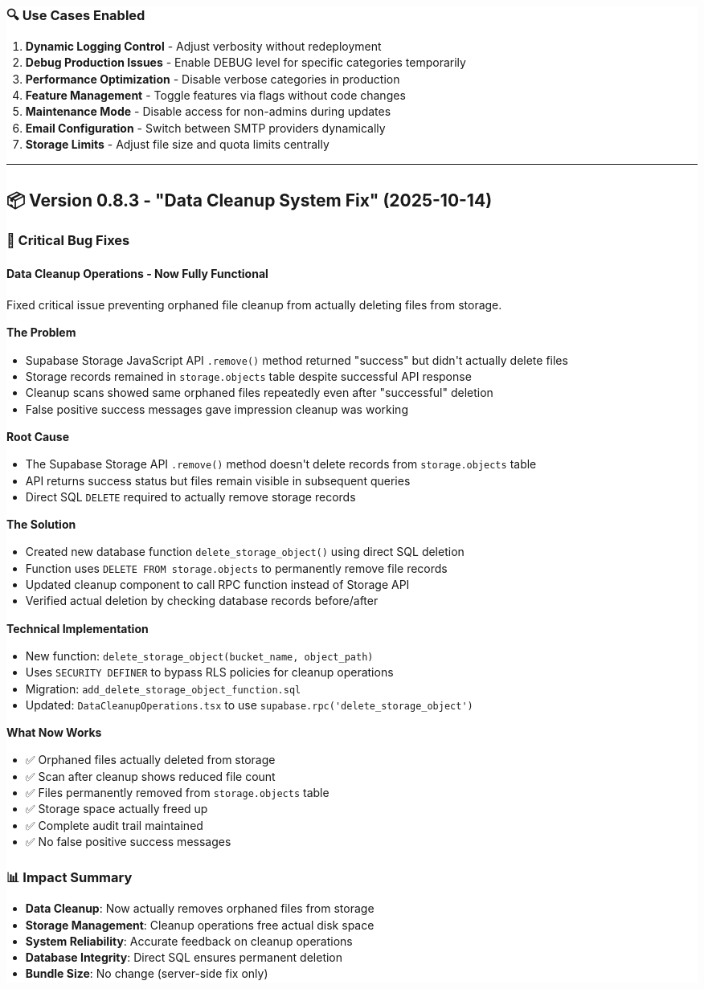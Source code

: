 ### 🔍 Use Cases Enabled
1. **Dynamic Logging Control** - Adjust verbosity without redeployment
2. **Debug Production Issues** - Enable DEBUG level for specific categories temporarily
3. **Performance Optimization** - Disable verbose categories in production
4. **Feature Management** - Toggle features via flags without code changes
5. **Maintenance Mode** - Disable access for non-admins during updates
6. **Email Configuration** - Switch between SMTP providers dynamically
7. **Storage Limits** - Adjust file size and quota limits centrally

---

## 📦 Version 0.8.3 - "Data Cleanup System Fix" (2025-10-14)

### 🐛 Critical Bug Fixes

#### **Data Cleanup Operations - Now Fully Functional**
Fixed critical issue preventing orphaned file cleanup from actually deleting files from storage.

**The Problem**
- Supabase Storage JavaScript API `.remove()` method returned "success" but didn't actually delete files
- Storage records remained in `storage.objects` table despite successful API response
- Cleanup scans showed same orphaned files repeatedly even after "successful" deletion
- False positive success messages gave impression cleanup was working

**Root Cause**
- The Supabase Storage API `.remove()` method doesn't delete records from `storage.objects` table
- API returns success status but files remain visible in subsequent queries
- Direct SQL `DELETE` required to actually remove storage records

**The Solution**
- Created new database function `delete_storage_object()` using direct SQL deletion
- Function uses `DELETE FROM storage.objects` to permanently remove file records
- Updated cleanup component to call RPC function instead of Storage API
- Verified actual deletion by checking database records before/after

**Technical Implementation**
- New function: `delete_storage_object(bucket_name, object_path)`
- Uses `SECURITY DEFINER` to bypass RLS policies for cleanup operations
- Migration: `add_delete_storage_object_function.sql`
- Updated: `DataCleanupOperations.tsx` to use `supabase.rpc('delete_storage_object')`

**What Now Works**
- ✅ Orphaned files actually deleted from storage
- ✅ Scan after cleanup shows reduced file count
- ✅ Files permanently removed from `storage.objects` table
- ✅ Storage space actually freed up
- ✅ Complete audit trail maintained
- ✅ No false positive success messages

### 📊 Impact Summary
- **Data Cleanup**: Now actually removes orphaned files from storage
- **Storage Management**: Cleanup operations free actual disk space
- **System Reliability**: Accurate feedback on cleanup operations
- **Database Integrity**: Direct SQL ensures permanent deletion
- **Bundle Size**: No change (server-side fix only)

